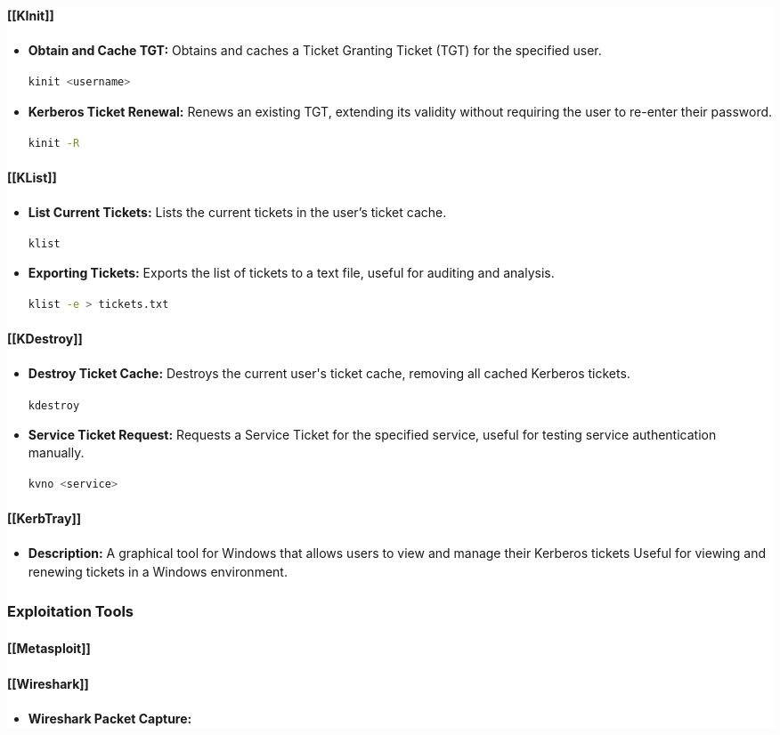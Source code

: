 #### \[\[KInit]]

*   **Obtain and Cache TGT:** Obtains and caches a Ticket Granting Ticket (TGT) for the specified user.

    ```bash
    kinit <username>
    ```
*   **Kerberos Ticket Renewal:** Renews an existing TGT, extending its validity without requiring the user to re-enter their password.

    ```bash
    kinit -R
    ```

#### \[\[KList]]

*   **List Current Tickets:** Lists the current tickets in the user’s ticket cache.

    ```bash
    klist
    ```
*   **Exporting Tickets:** Exports the list of tickets to a text file, useful for auditing and analysis.

    ```bash
    klist -e > tickets.txt
    ```

#### \[\[KDestroy]]

*   **Destroy Ticket Cache:** Destroys the current user's ticket cache, removing all cached Kerberos tickets.

    ```bash
    kdestroy
    ```
*   **Service Ticket Request:** Requests a Service Ticket for the specified service, useful for testing service authentication manually.

    ```bash
    kvno <service>
    ```

#### \[\[KerbTray]]

* **Description:** A graphical tool for Windows that allows users to view and manage their Kerberos tickets Useful for viewing and renewing tickets in a Windows environment.

### Exploitation Tools

#### \[\[Metasploit]]

#### \[\[Wireshark]]

*   **Wireshark Packet Capture:**
